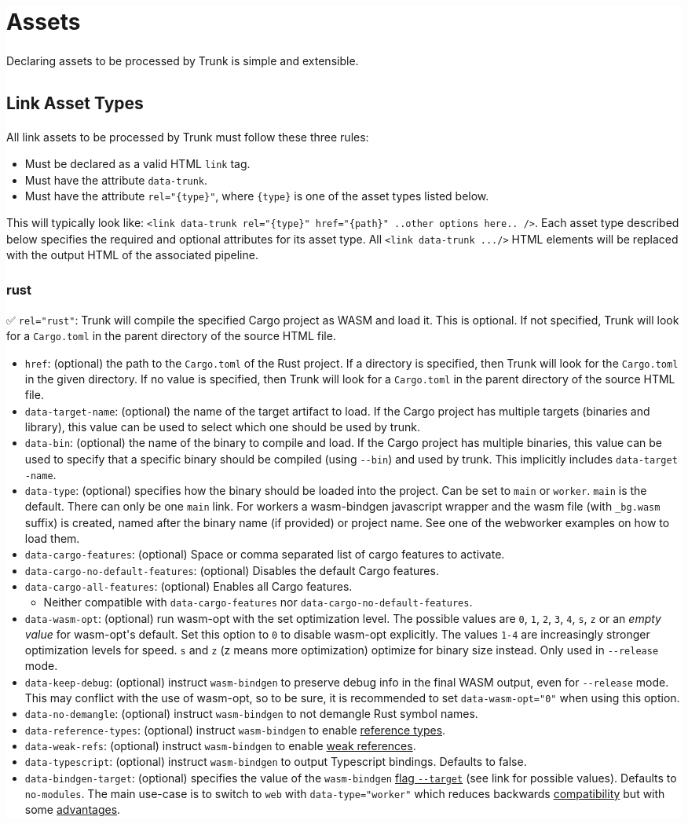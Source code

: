 # Assets

Declaring assets to be processed by Trunk is simple and extensible.

## Link Asset Types

All link assets to be processed by Trunk must follow these three rules:

- Must be declared as a valid HTML `link` tag.
- Must have the attribute `data-trunk`.
- Must have the attribute `rel="{type}"`, where `{type}` is one of the asset types listed below.

This will typically look like: `<link data-trunk rel="{type}" href="{path}" ..other options here.. />`. Each asset type described below specifies the required and optional attributes for its asset type. All `<link data-trunk .../>` HTML elements will be replaced with the output HTML of the associated pipeline.

### rust

✅ `rel="rust"`: Trunk will compile the specified Cargo project as WASM and load it. This is optional. If not specified, Trunk will look for a `Cargo.toml` in the parent directory of the source HTML file.

- `href`: (optional) the path to the `Cargo.toml` of the Rust project. If a directory is specified, then Trunk will look for the `Cargo.toml` in the given directory. If no value is specified, then Trunk will look for a `Cargo.toml` in the parent directory of the source HTML file.
- `data-target-name`: (optional) the name of the target artifact to load. If the Cargo project has multiple targets (binaries and library), this value can be used to select which one should be used by trunk.
- `data-bin`: (optional) the name of the binary to compile and load. If the Cargo project has multiple binaries, this value can be used to specify that a specific binary should be compiled (using `--bin`) and used by trunk. This implicitly includes `data-target-name`.
- `data-type`: (optional) specifies how the binary should be loaded into the project. Can be set to `main` or `worker`. `main` is the default. There can only be one `main` link. For workers a wasm-bindgen javascript wrapper and the wasm file (with `_bg.wasm` suffix) is created, named after the binary name (if provided) or project name. See one of the webworker examples on how to load them.
- `data-cargo-features`: (optional) Space or comma separated list of cargo features to activate.
- `data-cargo-no-default-features`: (optional) Disables the default Cargo features.
- `data-cargo-all-features`: (optional) Enables all Cargo features.
    - Neither compatible with `data-cargo-features` nor `data-cargo-no-default-features`.
- `data-wasm-opt`: (optional) run wasm-opt with the set optimization level. The possible values are `0`, `1`, `2`, `3`, `4`, `s`, `z` or an _empty value_ for wasm-opt's default. Set this option to `0` to disable wasm-opt explicitly. The values `1-4` are increasingly stronger optimization levels for speed. `s` and `z` (z means more optimization) optimize for binary size instead. Only used in `--release` mode.
- `data-keep-debug`: (optional) instruct `wasm-bindgen` to preserve debug info in the final WASM output, even for `--release` mode. This may conflict with the use of wasm-opt, so to be sure, it is recommended to set `data-wasm-opt="0"` when using this option.
- `data-no-demangle`: (optional) instruct `wasm-bindgen` to not demangle Rust symbol names.
- `data-reference-types`: (optional) instruct `wasm-bindgen` to enable [reference types](https://rustwasm.github.io/docs/wasm-bindgen/reference/reference-types.html).
- `data-weak-refs`: (optional) instruct `wasm-bindgen` to enable [weak references](https://rustwasm.github.io/docs/wasm-bindgen/reference/weak-references.html).
- `data-typescript`: (optional) instruct `wasm-bindgen` to output Typescript bindings. Defaults to false.
- `data-bindgen-target`: (optional) specifies the value of the `wasm-bindgen` [flag `--target`](https://rustwasm.github.io/wasm-bindgen/reference/deployment.html) (see link for possible values). Defaults to `no-modules`. The main use-case is to switch to `web` with `data-type="worker"` which reduces backwards [compatibility](https://caniuse.com/mdn-api_worker_worker_ecmascript_modules) but with some [advantages](https://rustwasm.github.io/wasm-bindgen/examples/without-a-bundler.html?highlight=no-modules#using-the-older---target-no-modules).